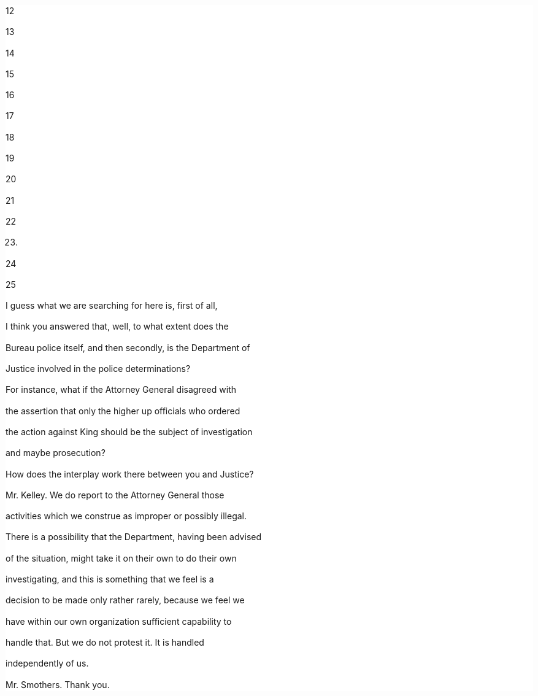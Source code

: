 12

13

14

15

16

17

18

19

20

21

22

23.

24

25

I guess what we are searching for here is, first of all,

I think you answered that, well, to what extent does the

Bureau police itself, and then secondly, is the Department of

Justice involved in the police determinations?

For instance, what if the Attorney General disagreed with

the assertion that only the higher up officials who ordered

the action against King should be the subject of investigation

and maybe prosecution?

How does the interplay work there between you and Justice?

Mr. Kelley. We do report to the Attorney General those

activities which we construe as improper or possibly illegal.

There is a possibility that the Department, having been advised

of the situation, might take it on their own to do their own

investigating, and this is something that we feel is a

decision to be made only rather rarely, because we feel we

have within our own organization sufficient capability to

handle that. But we do not protest it. It is handled

independently of us.

Mr. Smothers. Thank you.

